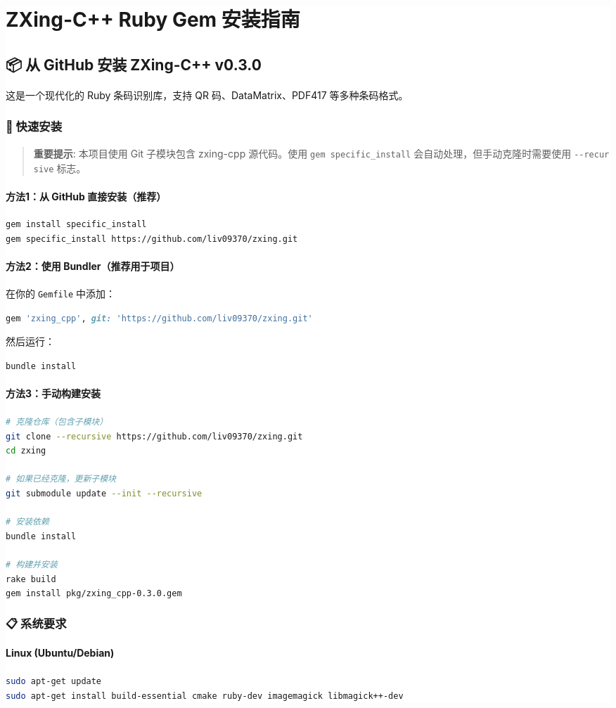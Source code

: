 # ZXing-C++ Ruby Gem 安装指南

## 📦 从 GitHub 安装 ZXing-C++ v0.3.0

这是一个现代化的 Ruby 条码识别库，支持 QR 码、DataMatrix、PDF417 等多种条码格式。

### 🚀 快速安装

> **重要提示**: 本项目使用 Git 子模块包含 zxing-cpp 源代码。使用 `gem specific_install` 会自动处理，但手动克隆时需要使用 `--recursive` 标志。

#### 方法1：从 GitHub 直接安装（推荐）

```bash
gem install specific_install
gem specific_install https://github.com/liv09370/zxing.git
```

#### 方法2：使用 Bundler（推荐用于项目）

在你的 `Gemfile` 中添加：

```ruby
gem 'zxing_cpp', git: 'https://github.com/liv09370/zxing.git'
```

然后运行：

```bash
bundle install
```

#### 方法3：手动构建安装

```bash
# 克隆仓库（包含子模块）
git clone --recursive https://github.com/liv09370/zxing.git
cd zxing

# 如果已经克隆，更新子模块
git submodule update --init --recursive

# 安装依赖
bundle install

# 构建并安装
rake build
gem install pkg/zxing_cpp-0.3.0.gem
```

### 📋 系统要求

#### Linux (Ubuntu/Debian)
```bash
sudo apt-get update
sudo apt-get install build-essential cmake ruby-dev imagemagick libmagick++-dev
```

